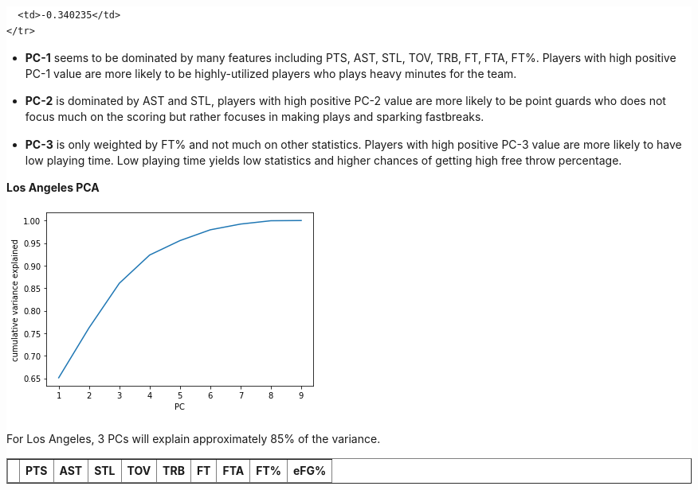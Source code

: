       <td>-0.340235</td>
    </tr>
  </tbody>
</table>
</div>

- **PC-1** seems to be dominated by many features including PTS, AST, STL, TOV, TRB, FT, FTA, FT%. Players with high positive PC-1 value are more likely to be highly-utilized players who plays heavy minutes for the team.

- **PC-2** is dominated by AST and STL, players with high positive PC-2 value are more likely to be point guards who does not focus much on the scoring but rather focuses in making plays and sparking fastbreaks.

- **PC-3** is only weighted by FT% and not much on other statistics. Players with high positive PC-3 value are more likely to have low playing time. Low playing time yields low statistics and higher chances of getting high free throw percentage.

**Los Angeles PCA**

![png](../assets/images/output_34_1.png)


For Los Angeles, 3 PCs will explain approximately 85% of the variance.

<div>
<style scoped>
    .dataframe tbody tr th:only-of-type {
        vertical-align: middle;
    }

    .dataframe tbody tr th {
        vertical-align: top;
    }

    .dataframe thead th {
        text-align: right;
    }
</style>
<table border="1" class="dataframe">
  <thead>
    <tr style="text-align: right;">
      <th></th>
      <th>PTS</th>
      <th>AST</th>
      <th>STL</th>
      <th>TOV</th>
      <th>TRB</th>
      <th>FT</th>
      <th>FTA</th>
      <th>FT%</th>
      <th>eFG%</th>
    </tr>
  </thead>